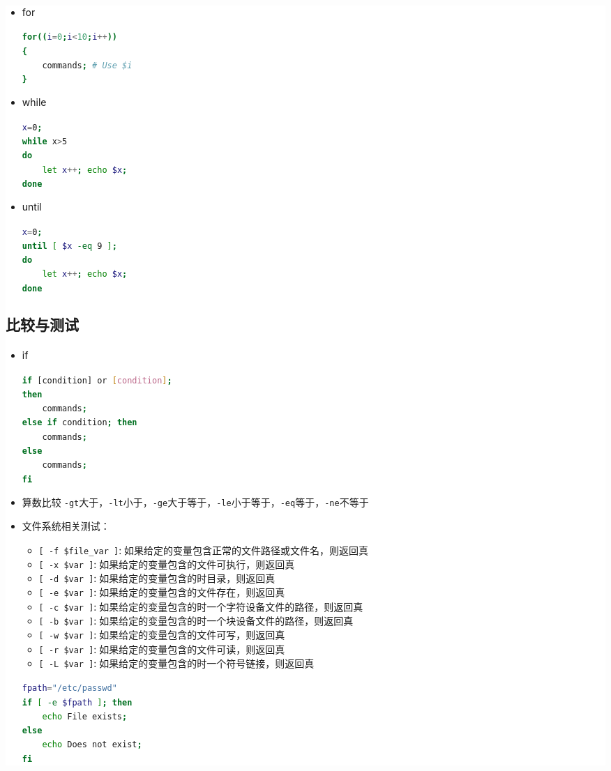 * for
    ```bash
    for((i=0;i<10;i++))
    {
        commands; # Use $i
    }
    ```

* while
    ```bash
    x=0;
    while x>5
    do
        let x++; echo $x;
    done
    ```

* until
    ```bash
    x=0;
    until [ $x -eq 9 ];
    do
        let x++; echo $x;
    done
    ```

## 比较与测试
* if
    ```bash
    if [condition] or [condition]; 
    then
        commands;
    else if condition; then
        commands;
    else
        commands;
    fi
    ```

* 算数比较
`-gt`大于，`-lt`小于，`-ge`大于等于，`-le`小于等于，`-eq`等于，`-ne`不等于

* 文件系统相关测试：
    * `[ -f $file_var ]`: 如果给定的变量包含正常的文件路径或文件名，则返回真
    * `[ -x $var ]`: 如果给定的变量包含的文件可执行，则返回真
    * `[ -d $var ]`: 如果给定的变量包含的时目录，则返回真
    * `[ -e $var ]`: 如果给定的变量包含的文件存在，则返回真
    * `[ -c $var ]`: 如果给定的变量包含的时一个字符设备文件的路径，则返回真
    * `[ -b $var ]`: 如果给定的变量包含的时一个块设备文件的路径，则返回真
    * `[ -w $var ]`: 如果给定的变量包含的文件可写，则返回真
    * `[ -r $var ]`: 如果给定的变量包含的文件可读，则返回真
    * `[ -L $var ]`: 如果给定的变量包含的时一个符号链接，则返回真
    ```bash
    fpath="/etc/passwd"
    if [ -e $fpath ]; then
        echo File exists; 
    else
        echo Does not exist; 
    fi
    ```
